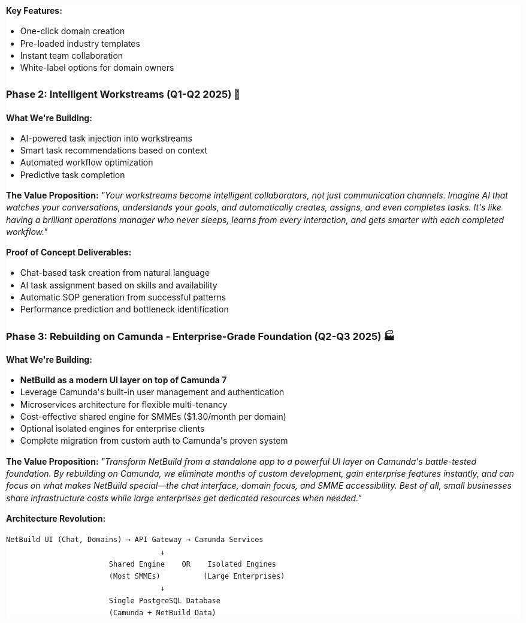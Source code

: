 **Key Features:**
- One-click domain creation
- Pre-loaded industry templates
- Instant team collaboration
- White-label options for domain owners

### Phase 2: Intelligent Workstreams (Q1-Q2 2025) 🧠

**What We're Building:**
- AI-powered task injection into workstreams
- Smart task recommendations based on context
- Automated workflow optimization
- Predictive task completion

**The Value Proposition:**
*"Your workstreams become intelligent collaborators, not just communication channels. Imagine AI that watches your conversations, understands your goals, and automatically creates, assigns, and even completes tasks. It's like having a brilliant operations manager who never sleeps, learns from every interaction, and gets smarter with each completed workflow."*

**Proof of Concept Deliverables:**
- Chat-based task creation from natural language
- AI task assignment based on skills and availability
- Automatic SOP generation from successful patterns
- Performance prediction and bottleneck identification

### Phase 3: Rebuilding on Camunda - Enterprise-Grade Foundation (Q2-Q3 2025) 🏭

**What We're Building:**
- **NetBuild as a modern UI layer on top of Camunda 7**
- Leverage Camunda's built-in user management and authentication
- Microservices architecture for flexible multi-tenancy
- Cost-effective shared engine for SMMEs ($1.30/month per domain)
- Optional isolated engines for enterprise clients
- Complete migration from custom auth to Camunda's proven system

**The Value Proposition:**
*"Transform NetBuild from a standalone app to a powerful UI layer on Camunda's battle-tested foundation. By rebuilding on Camunda, we eliminate months of custom development, gain enterprise features instantly, and can focus on what makes NetBuild special—the chat interface, domain focus, and SMME accessibility. Best of all, small businesses share infrastructure costs while large enterprises get dedicated resources when needed."*

**Architecture Revolution:**
```
NetBuild UI (Chat, Domains) → API Gateway → Camunda Services
                                    ↓
                        Shared Engine    OR    Isolated Engines
                        (Most SMMEs)          (Large Enterprises)
                                    ↓
                        Single PostgreSQL Database
                        (Camunda + NetBuild Data)
```
